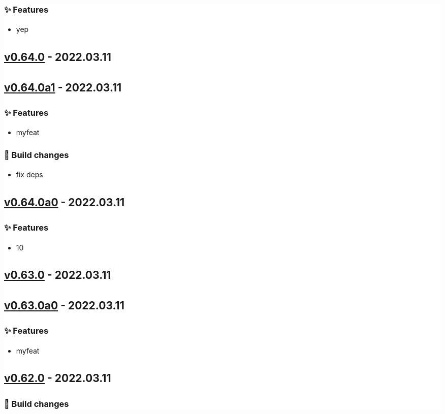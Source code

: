 ### ✨ Features

* yep


<a name="v0.64.0"></a>
## [v0.64.0](https://github.com/hpcflow/hpcflow-new/compare/v0.64.0a1...v0.64.0) - 2022.03.11


<a name="v0.64.0a1"></a>
## [v0.64.0a1](https://github.com/hpcflow/hpcflow-new/compare/v0.64.0a0...v0.64.0a1) - 2022.03.11

### ✨ Features

* myfeat

### 👷 Build changes

* fix deps


<a name="v0.64.0a0"></a>
## [v0.64.0a0](https://github.com/hpcflow/hpcflow-new/compare/v0.63.0...v0.64.0a0) - 2022.03.11

### ✨ Features

* 10


<a name="v0.63.0"></a>
## [v0.63.0](https://github.com/hpcflow/hpcflow-new/compare/v0.63.0a0...v0.63.0) - 2022.03.11


<a name="v0.63.0a0"></a>
## [v0.63.0a0](https://github.com/hpcflow/hpcflow-new/compare/v0.62.0...v0.63.0a0) - 2022.03.11

### ✨ Features

* myfeat


<a name="v0.62.0"></a>
## [v0.62.0](https://github.com/hpcflow/hpcflow-new/compare/v0.61.0a3...v0.62.0) - 2022.03.11

### 👷 Build changes
